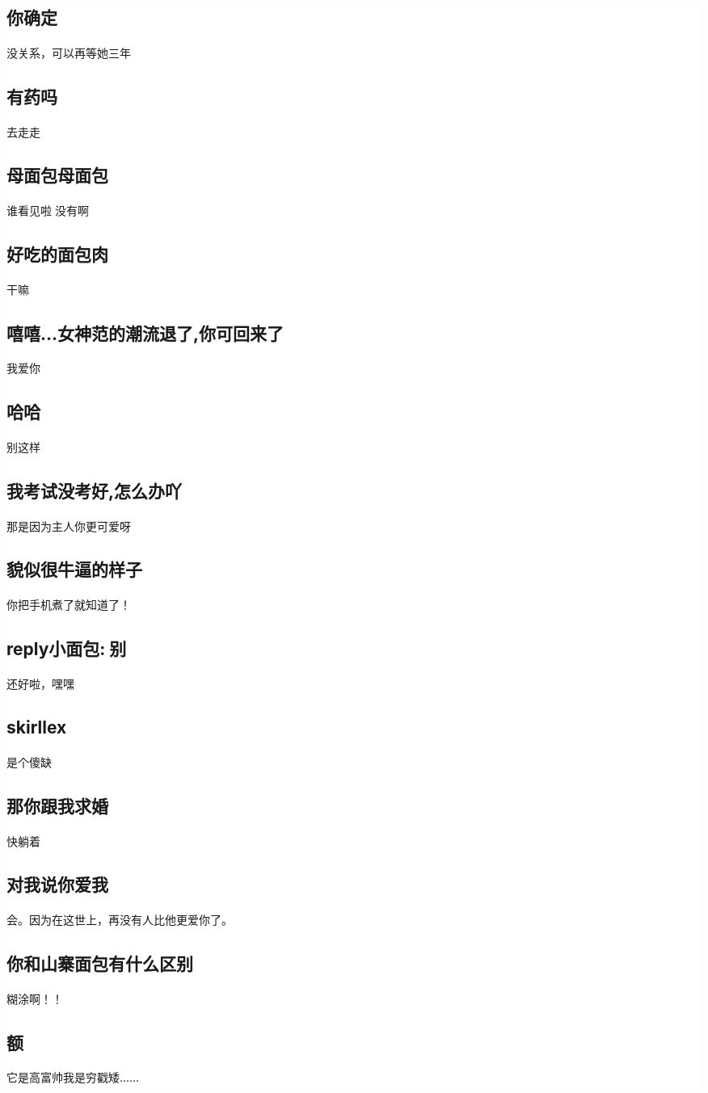 ## 你确定
没关系，可以再等她三年

## 有药吗
去走走

## 母面包母面包
谁看见啦 没有啊

## 好吃的面包肉
干嘛

## 嘻嘻…女神范的潮流退了,你可回来了
我爱你

## 哈哈
别这样

## 我考试没考好,怎么办吖
那是因为主人你更可爱呀

## 貌似很牛逼的样子
你把手机煮了就知道了！

## reply小面包: 别
还好啦，嘿嘿

## skirllex
是个傻缺

## 那你跟我求婚
快躺着

## 对我说你爱我
会。因为在这世上，再没有人比他更爱你了。

## 你和山寨面包有什么区别
糊涂啊！！

## 额
它是高富帅我是穷戳矮……
